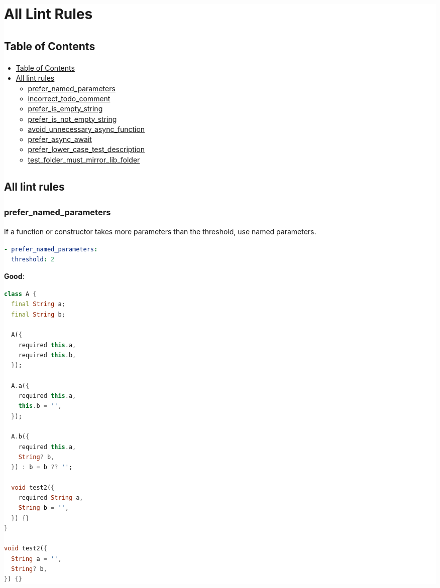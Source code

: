 

# All Lint Rules

## Table of Contents

- [Table of Contents](#table-of-contents)
- [All lint rules](#all-lint-rules-1)
  - [prefer_named_parameters](#prefer_named_parameters)
  - [incorrect_todo_comment](#incorrect_todo_comment)
  - [prefer_is_empty_string](#prefer_is_empty_string)
  - [prefer_is_not_empty_string](#prefer_is_not_empty_string)
  - [avoid_unnecessary_async_function](#avoid_unnecessary_async_function)
  - [prefer_async_await](#prefer_async_await)
  - [prefer_lower_case_test_description](#prefer_lower_case_test_description)
  - [test_folder_must_mirror_lib_folder](#test_folder_must_mirror_lib_folder)

## All lint rules

### prefer_named_parameters

If a function or constructor takes more parameters than the threshold, use named parameters.

```yaml
- prefer_named_parameters:
  threshold: 2
```

**Good**:

```dart
class A {
  final String a;
  final String b;

  A({
    required this.a,
    required this.b,
  });

  A.a({
    required this.a,
    this.b = '',
  });

  A.b({
    required this.a,
    String? b,
  }) : b = b ?? '';

  void test2({
    required String a,
    String b = '',
  }) {}
}

void test2({
  String a = '',
  String? b,
}) {}
```

